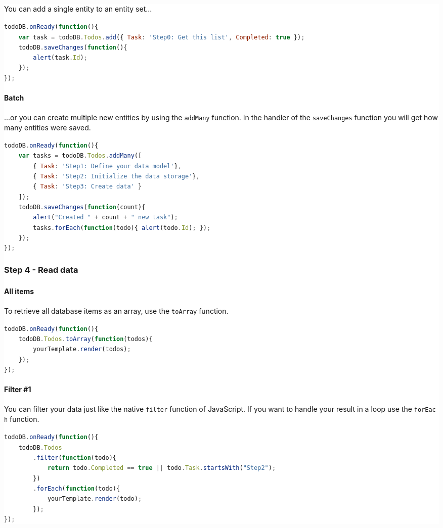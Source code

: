 You can add a single entity to an entity set...

```javascript
todoDB.onReady(function(){
    var task = todoDB.Todos.add({ Task: 'Step0: Get this list', Completed: true });
    todoDB.saveChanges(function(){
        alert(task.Id);
    });
});
```

#### Batch

...or you can create multiple new entities by using the ```addMany``` function. In the handler of the ```saveChanges``` function you will get how many entities were saved.

```javascript
todoDB.onReady(function(){
    var tasks = todoDB.Todos.addMany([
        { Task: 'Step1: Define your data model'},
        { Task: 'Step2: Initialize the data storage'},
        { Task: 'Step3: Create data' }
    ]);
    todoDB.saveChanges(function(count){
        alert("Created " + count + " new task");
        tasks.forEach(function(todo){ alert(todo.Id); });
    });
});
```

### Step 4 - Read data

#### All items

To retrieve all database items as an array, use the ```toArray``` function.

```javascript
todoDB.onReady(function(){
    todoDB.Todos.toArray(function(todos){
        yourTemplate.render(todos);
    });
});
```

#### Filter #1

You can filter your data just like the native ```filter``` function of JavaScript. If you want to handle your result in a loop use the ```forEach``` function. 

```javascript
todoDB.onReady(function(){
    todoDB.Todos
        .filter(function(todo){
            return todo.Completed == true || todo.Task.startsWith("Step2");
        })
        .forEach(function(todo){
            yourTemplate.render(todo);
        });
});
```
